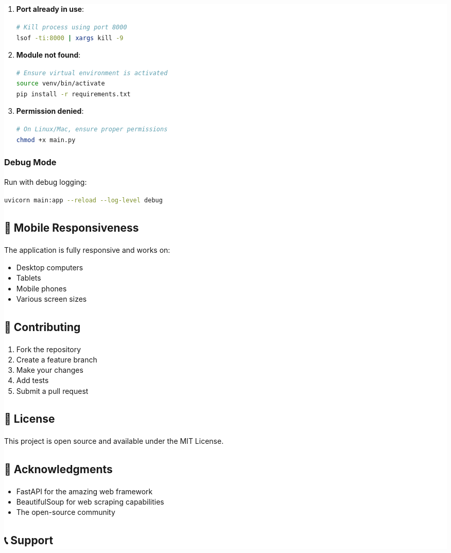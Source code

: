 1. **Port already in use**:
   ```bash
   # Kill process using port 8000
   lsof -ti:8000 | xargs kill -9
   ```

2. **Module not found**:
   ```bash
   # Ensure virtual environment is activated
   source venv/bin/activate
   pip install -r requirements.txt
   ```

3. **Permission denied**:
   ```bash
   # On Linux/Mac, ensure proper permissions
   chmod +x main.py
   ```

### Debug Mode

Run with debug logging:
```bash
uvicorn main:app --reload --log-level debug
```

## 📱 Mobile Responsiveness

The application is fully responsive and works on:
- Desktop computers
- Tablets
- Mobile phones
- Various screen sizes

## 🤝 Contributing

1. Fork the repository
2. Create a feature branch
3. Make your changes
4. Add tests
5. Submit a pull request

## 📄 License

This project is open source and available under the MIT License.

## 🙏 Acknowledgments

- FastAPI for the amazing web framework
- BeautifulSoup for web scraping capabilities
- The open-source community

## 📞 Support
